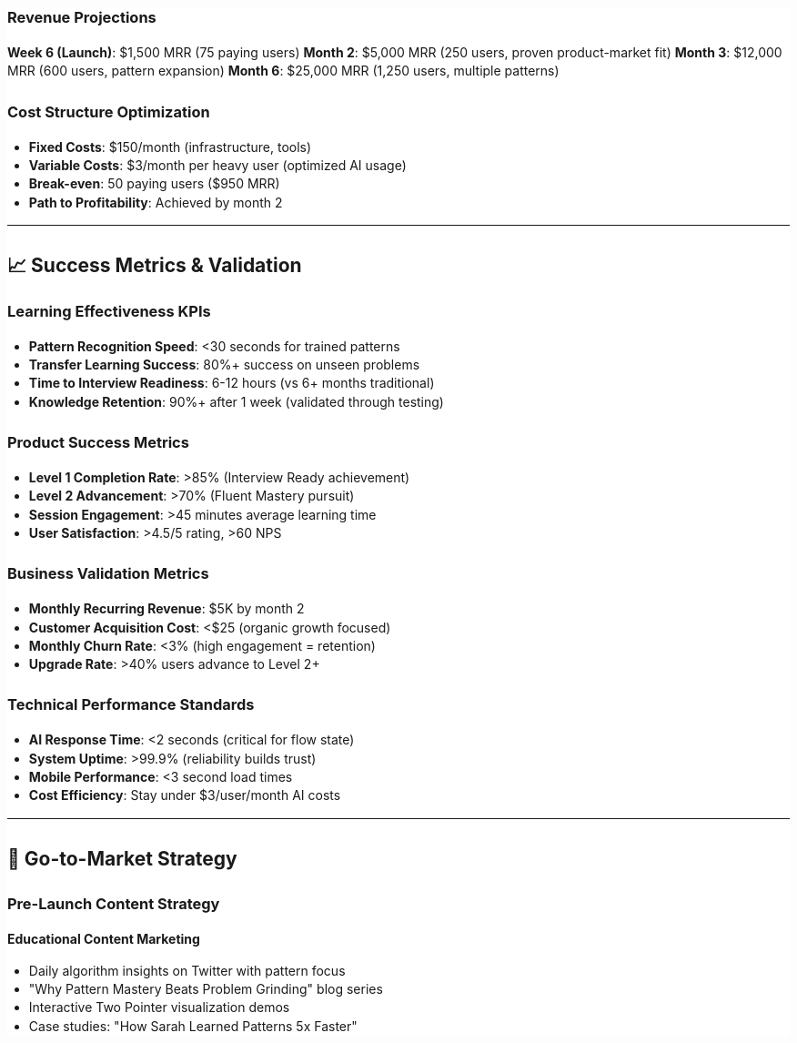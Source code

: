 ### **Revenue Projections**
**Week 6 (Launch)**: $1,500 MRR (75 paying users)
**Month 2**: $5,000 MRR (250 users, proven product-market fit)
**Month 3**: $12,000 MRR (600 users, pattern expansion)
**Month 6**: $25,000 MRR (1,250 users, multiple patterns)

### **Cost Structure Optimization**
- **Fixed Costs**: $150/month (infrastructure, tools)
- **Variable Costs**: $3/month per heavy user (optimized AI usage)
- **Break-even**: 50 paying users ($950 MRR)
- **Path to Profitability**: Achieved by month 2

---

## **📈 Success Metrics & Validation**

### **Learning Effectiveness KPIs**
- **Pattern Recognition Speed**: <30 seconds for trained patterns
- **Transfer Learning Success**: 80%+ success on unseen problems
- **Time to Interview Readiness**: 6-12 hours (vs 6+ months traditional)
- **Knowledge Retention**: 90%+ after 1 week (validated through testing)

### **Product Success Metrics**
- **Level 1 Completion Rate**: >85% (Interview Ready achievement)
- **Level 2 Advancement**: >70% (Fluent Mastery pursuit)
- **Session Engagement**: >45 minutes average learning time
- **User Satisfaction**: >4.5/5 rating, >60 NPS

### **Business Validation Metrics**
- **Monthly Recurring Revenue**: $5K by month 2
- **Customer Acquisition Cost**: <$25 (organic growth focused)
- **Monthly Churn Rate**: <3% (high engagement = retention)
- **Upgrade Rate**: >40% users advance to Level 2+

### **Technical Performance Standards**
- **AI Response Time**: <2 seconds (critical for flow state)
- **System Uptime**: >99.9% (reliability builds trust)
- **Mobile Performance**: <3 second load times
- **Cost Efficiency**: Stay under $3/user/month AI costs

---

## **🎯 Go-to-Market Strategy**

### **Pre-Launch Content Strategy**
**Educational Content Marketing**
- Daily algorithm insights on Twitter with pattern focus
- "Why Pattern Mastery Beats Problem Grinding" blog series
- Interactive Two Pointer visualization demos
- Case studies: "How Sarah Learned Patterns 5x Faster"

